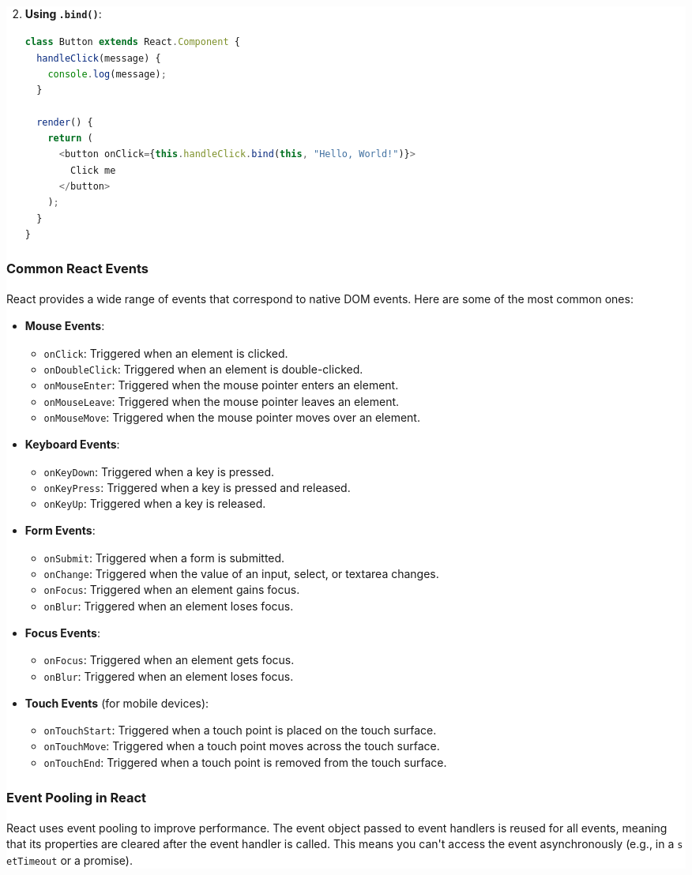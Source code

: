 2. **Using `.bind()`**:
   ```javascript
   class Button extends React.Component {
     handleClick(message) {
       console.log(message);
     }

     render() {
       return (
         <button onClick={this.handleClick.bind(this, "Hello, World!")}>
           Click me
         </button>
       );
     }
   }
   ```

### **Common React Events**

React provides a wide range of events that correspond to native DOM events. Here are some of the most common ones:

- **Mouse Events**:
  - `onClick`: Triggered when an element is clicked.
  - `onDoubleClick`: Triggered when an element is double-clicked.
  - `onMouseEnter`: Triggered when the mouse pointer enters an element.
  - `onMouseLeave`: Triggered when the mouse pointer leaves an element.
  - `onMouseMove`: Triggered when the mouse pointer moves over an element.

- **Keyboard Events**:
  - `onKeyDown`: Triggered when a key is pressed.
  - `onKeyPress`: Triggered when a key is pressed and released.
  - `onKeyUp`: Triggered when a key is released.

- **Form Events**:
  - `onSubmit`: Triggered when a form is submitted.
  - `onChange`: Triggered when the value of an input, select, or textarea changes.
  - `onFocus`: Triggered when an element gains focus.
  - `onBlur`: Triggered when an element loses focus.

- **Focus Events**:
  - `onFocus`: Triggered when an element gets focus.
  - `onBlur`: Triggered when an element loses focus.

- **Touch Events** (for mobile devices):
  - `onTouchStart`: Triggered when a touch point is placed on the touch surface.
  - `onTouchMove`: Triggered when a touch point moves across the touch surface.
  - `onTouchEnd`: Triggered when a touch point is removed from the touch surface.

### **Event Pooling in React**

React uses event pooling to improve performance. The event object passed to event handlers is reused for all events, meaning that its properties are cleared after the event handler is called. This means you can't access the event asynchronously (e.g., in a `setTimeout` or a promise).

